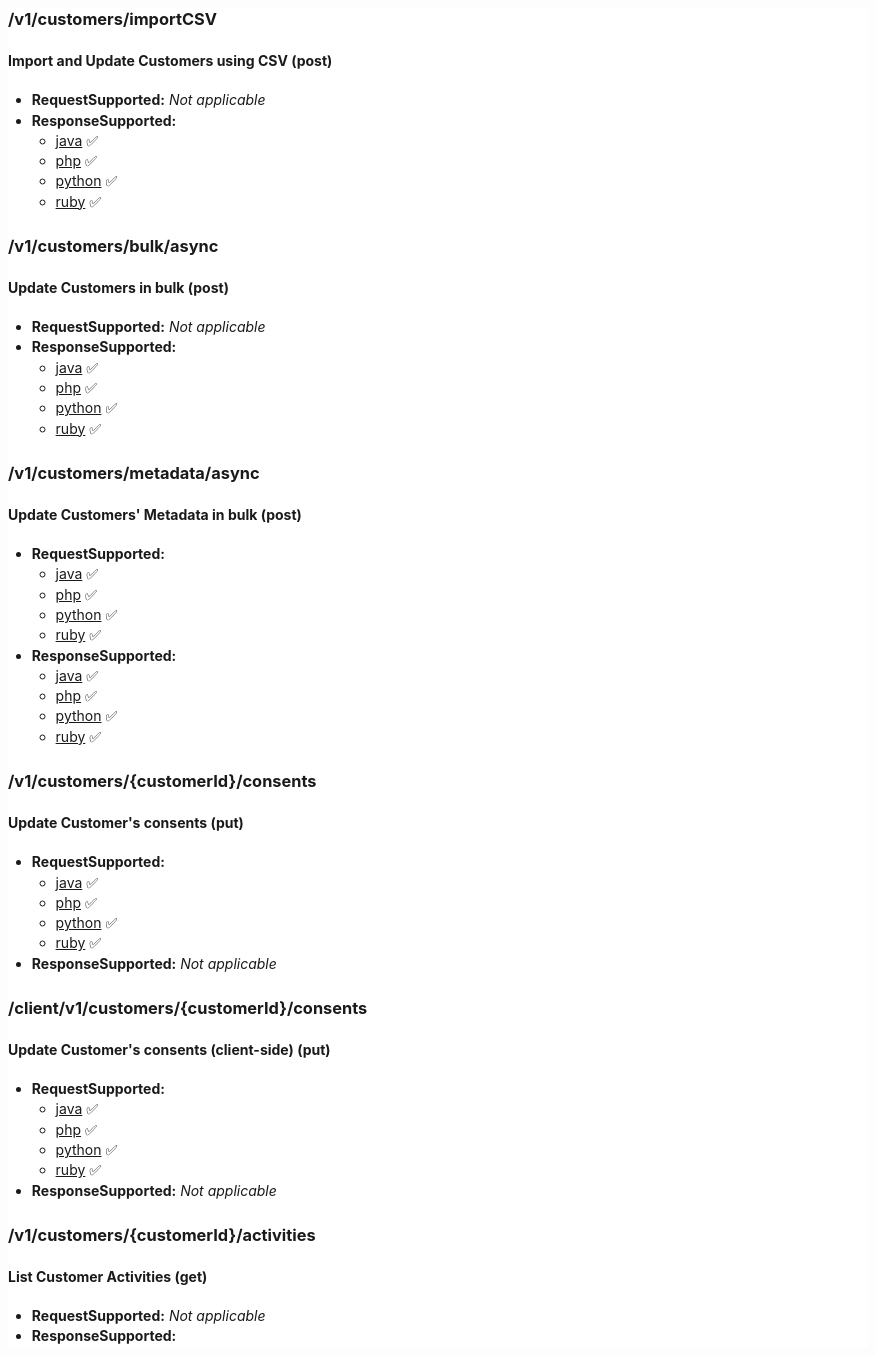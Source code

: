 ### /v1/customers/importCSV
#### Import and Update Customers using CSV (post)
- **RequestSupported:** *Not applicable*
- **ResponseSupported:** 
  - [java](./sdks/java/src/main/java/voucherify/client/model/CustomersImportCsvCreateResponseBody.java) ✅
  - [php](./sdks/php/src/Model/CustomersImportCsvCreateResponseBody.php) ✅
  - [python](./sdks/python/voucherify_client/models/customers_import_csv_create_response_body.py) ✅
  - [ruby](./sdks/ruby/lib/VoucherifySDK/models/customers_import_csv_create_response_body.rb) ✅
### /v1/customers/bulk/async
#### Update Customers in bulk (post)
- **RequestSupported:** *Not applicable*
- **ResponseSupported:** 
  - [java](./sdks/java/src/main/java/voucherify/client/model/CustomersUpdateInBulkResponseBody.java) ✅
  - [php](./sdks/php/src/Model/CustomersUpdateInBulkResponseBody.php) ✅
  - [python](./sdks/python/voucherify_client/models/customers_update_in_bulk_response_body.py) ✅
  - [ruby](./sdks/ruby/lib/VoucherifySDK/models/customers_update_in_bulk_response_body.rb) ✅
### /v1/customers/metadata/async
#### Update Customers' Metadata in bulk (post)
- **RequestSupported:** 
  - [java](./sdks/java/src/main/java/voucherify/client/model/CustomersMetadataUpdateInBulkRequestBody.java) ✅
  - [php](./sdks/php/src/Model/CustomersMetadataUpdateInBulkRequestBody.php) ✅
  - [python](./sdks/python/voucherify_client/models/customers_metadata_update_in_bulk_request_body.py) ✅
  - [ruby](./sdks/ruby/lib/VoucherifySDK/models/customers_metadata_update_in_bulk_request_body.rb) ✅
- **ResponseSupported:** 
  - [java](./sdks/java/src/main/java/voucherify/client/model/CustomersMetadataUpdateInBulkResponseBody.java) ✅
  - [php](./sdks/php/src/Model/CustomersMetadataUpdateInBulkResponseBody.php) ✅
  - [python](./sdks/python/voucherify_client/models/customers_metadata_update_in_bulk_response_body.py) ✅
  - [ruby](./sdks/ruby/lib/VoucherifySDK/models/customers_metadata_update_in_bulk_response_body.rb) ✅
### /v1/customers/{customerId}/consents
#### Update Customer's consents (put)
- **RequestSupported:** 
  - [java](./sdks/java/src/main/java/voucherify/client/model/CustomersConsentsUpdateRequestBody.java) ✅
  - [php](./sdks/php/src/Model/CustomersConsentsUpdateRequestBody.php) ✅
  - [python](./sdks/python/voucherify_client/models/customers_consents_update_request_body.py) ✅
  - [ruby](./sdks/ruby/lib/VoucherifySDK/models/customers_consents_update_request_body.rb) ✅
- **ResponseSupported:** *Not applicable*
### /client/v1/customers/{customerId}/consents
#### Update Customer's consents (client-side) (put)
- **RequestSupported:** 
  - [java](./sdks/java/src/main/java/voucherify/client/model/ClientCustomersConsentsUpdateRequestBody.java) ✅
  - [php](./sdks/php/src/Model/ClientCustomersConsentsUpdateRequestBody.php) ✅
  - [python](./sdks/python/voucherify_client/models/client_customers_consents_update_request_body.py) ✅
  - [ruby](./sdks/ruby/lib/VoucherifySDK/models/client_customers_consents_update_request_body.rb) ✅
- **ResponseSupported:** *Not applicable*
### /v1/customers/{customerId}/activities
#### List Customer Activities (get)
- **RequestSupported:** *Not applicable*
- **ResponseSupported:** 